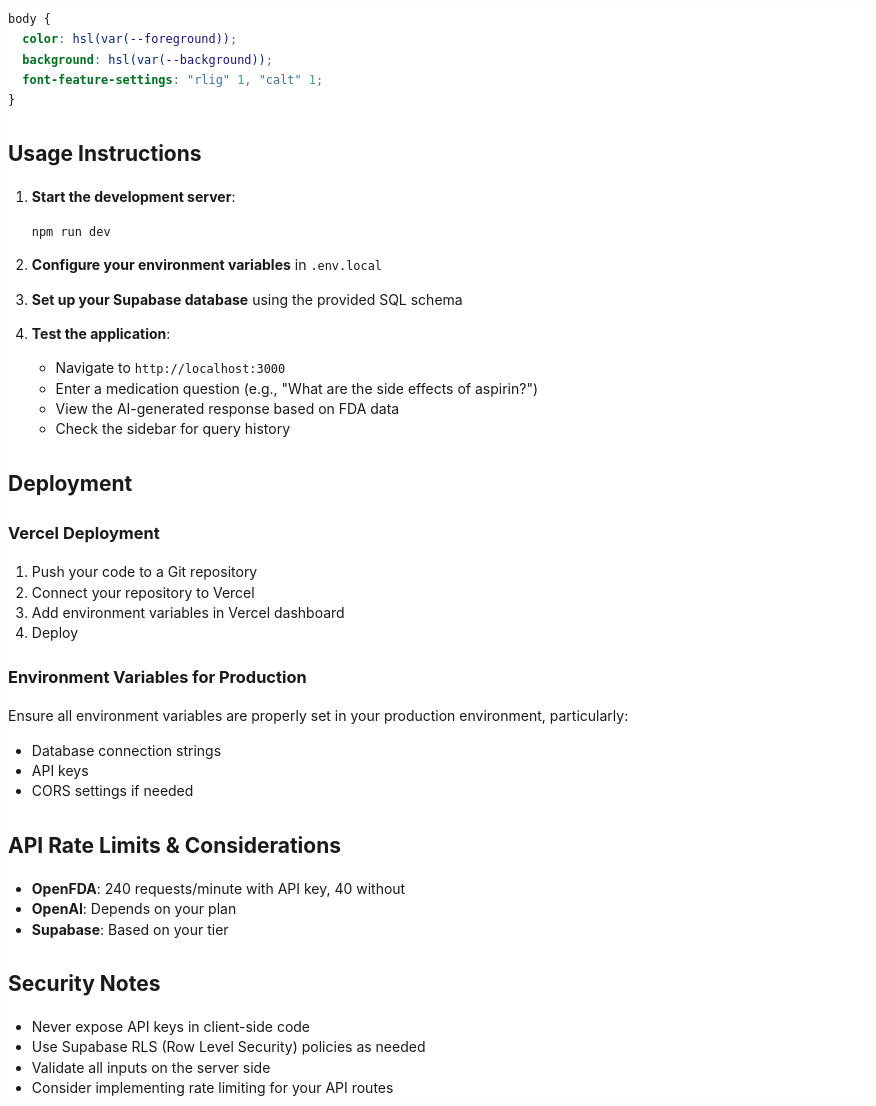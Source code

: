 ```css
body {
  color: hsl(var(--foreground));
  background: hsl(var(--background));
  font-feature-settings: "rlig" 1, "calt" 1;
}
```

## Usage Instructions

1. **Start the development server**:
   ```bash
   npm run dev
   ```

2. **Configure your environment variables** in `.env.local`

3. **Set up your Supabase database** using the provided SQL schema

4. **Test the application**:
   - Navigate to `http://localhost:3000`
   - Enter a medication question (e.g., "What are the side effects of aspirin?")
   - View the AI-generated response based on FDA data
   - Check the sidebar for query history

## Deployment

### Vercel Deployment
1. Push your code to a Git repository
2. Connect your repository to Vercel
3. Add environment variables in Vercel dashboard
4. Deploy

### Environment Variables for Production
Ensure all environment variables are properly set in your production environment, particularly:
- Database connection strings
- API keys
- CORS settings if needed

## API Rate Limits & Considerations

- **OpenFDA**: 240 requests/minute with API key, 40 without
- **OpenAI**: Depends on your plan
- **Supabase**: Based on your tier

## Security Notes

- Never expose API keys in client-side code
- Use Supabase RLS (Row Level Security) policies as needed
- Validate all inputs on the server side
- Consider implementing rate limiting for your API routes
